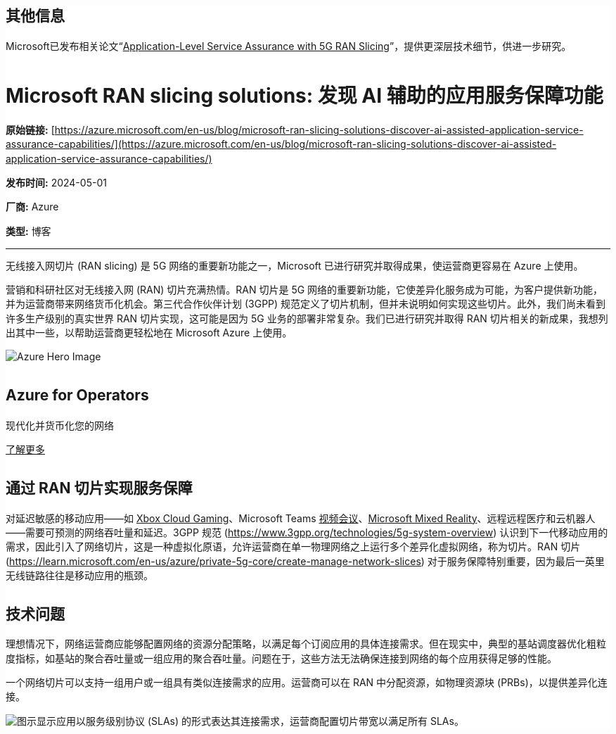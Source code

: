 ## 其他信息  
Microsoft已发布相关论文“[Application-Level Service Assurance with 5G RAN Slicing](https://www.microsoft.com/en-us/research/publication/application-level-service-assurance-with-5g-ran-slicing/)”，提供更深层技术细节，供进一步研究。





# Microsoft RAN slicing solutions: 发现 AI 辅助的应用服务保障功能

**原始链接:** [https://azure.microsoft.com/en-us/blog/microsoft-ran-slicing-solutions-discover-ai-assisted-application-service-assurance-capabilities/](https://azure.microsoft.com/en-us/blog/microsoft-ran-slicing-solutions-discover-ai-assisted-application-service-assurance-capabilities/)

**发布时间:** 2024-05-01

**厂商:** Azure

**类型:** 博客

---

无线接入网切片 (RAN slicing) 是 5G 网络的重要新功能之一，Microsoft 已进行研究并取得成果，使运营商更容易在 Azure 上使用。

营销和科研社区对无线接入网 (RAN) 切片充满热情。RAN 切片是 5G 网络的重要新功能，它使差异化服务成为可能，为客户提供新功能，并为运营商带来网络货币化机会。第三代合作伙伴计划 (3GPP) 规范定义了切片机制，但并未说明如何实现这些切片。此外，我们尚未看到许多生产级别的真实世界 RAN 切片实现，这可能是因为 5G 业务的部署非常复杂。我们已进行研究并取得 RAN 切片相关的新成果，我想列出其中一些，以帮助运营商更轻松地在 Microsoft Azure 上使用。

![Azure Hero Image](https://azure.microsoft.com/en-us/blog/wp-content/uploads/2024/04/Azure_Hero_Wave_LightYellow_BlueGrad-1024x575.webp)

## Azure for Operators

现代化并货币化您的网络

[ 了解更多 ](https://azure.microsoft.com/en-us/solutions/telecommunications)

## 通过 RAN 切片实现服务保障

对延迟敏感的移动应用——如 [Xbox Cloud Gaming](https://www.xbox.com/en-US/cloud-gaming)、Microsoft Teams [视频会议](https://www.microsoft.com/en-us/microsoft-teams/video-conferencing)、[Microsoft Mixed Reality](https://www.microsoft.com/en-us/mixed-reality/windows-mixed-reality)、远程远程医疗和云机器人——需要可预测的网络吞吐量和延迟。3GPP 规范 (https://www.3gpp.org/technologies/5g-system-overview) 认识到下一代移动应用的需求，因此引入了网络切片，这是一种虚拟化原语，允许运营商在单一物理网络之上运行多个差异化虚拟网络，称为切片。RAN 切片 (https://learn.microsoft.com/en-us/azure/private-5g-core/create-manage-network-slices) 对于服务保障特别重要，因为最后一英里无线链路往往是移动应用的瓶颈。

## 技术问题

理想情况下，网络运营商应能够配置网络的资源分配策略，以满足每个订阅应用的具体连接需求。但在现实中，典型的基站调度器优化粗粒度指标，如基站的聚合吞吐量或一组应用的聚合吞吐量。问题在于，这些方法无法确保连接到网络的每个应用获得足够的性能。

一个网络切片可以支持一组用户或一组具有类似连接需求的应用。运营商可以在 RAN 中分配资源，如物理资源块 (PRBs)，以提供差异化连接。

![图示显示应用以服务级别协议 (SLAs) 的形式表达其连接需求，运营商配置切片带宽以满足所有 SLAs。](https://azure.microsoft.com/en-us/blog/wp-content/uploads/2024/04/RAN-slicing.webp)
